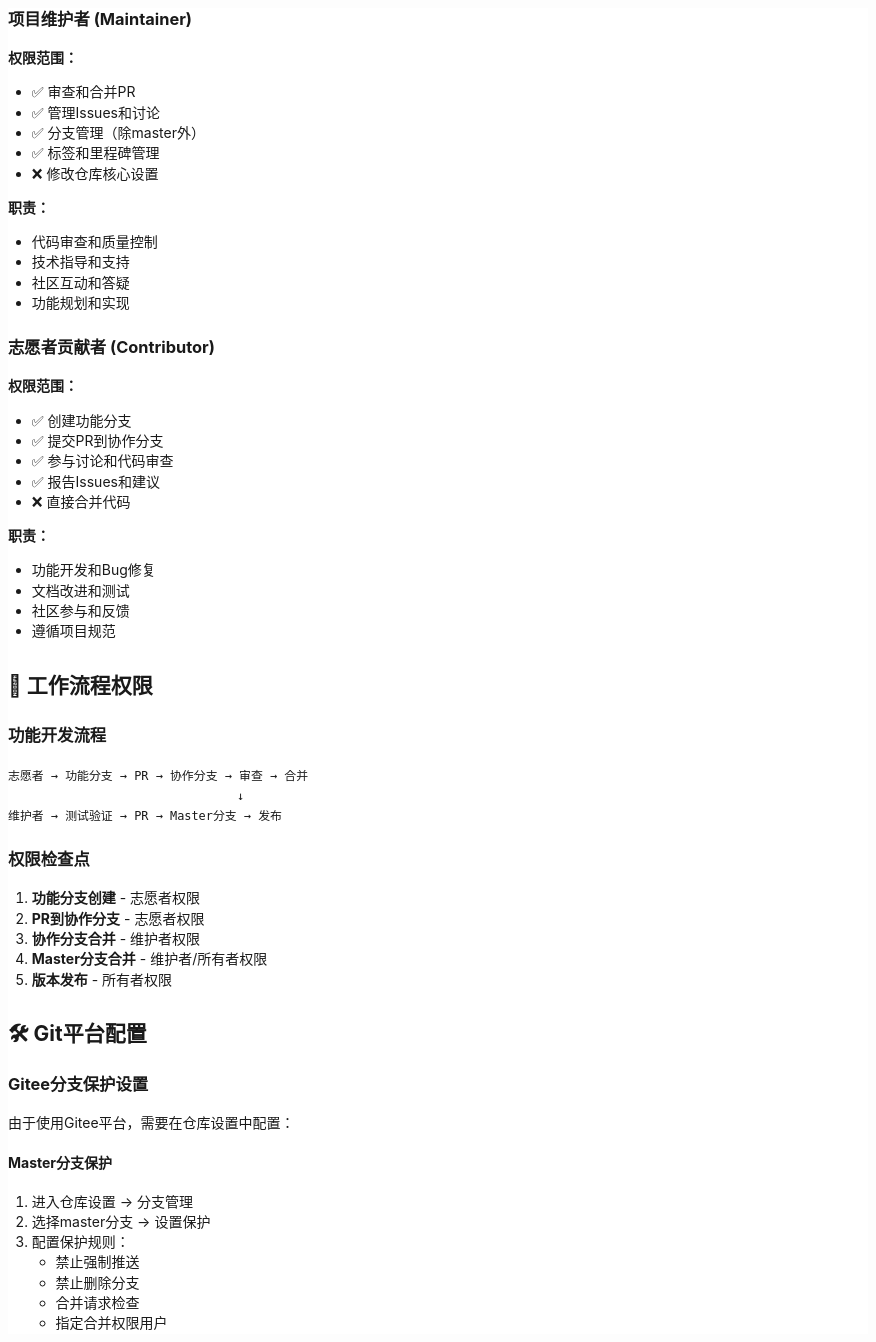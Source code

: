 ### 项目维护者 (Maintainer)
**权限范围：**
- ✅ 审查和合并PR
- ✅ 管理Issues和讨论
- ✅ 分支管理（除master外）
- ✅ 标签和里程碑管理
- ❌ 修改仓库核心设置

**职责：**
- 代码审查和质量控制
- 技术指导和支持
- 社区互动和答疑
- 功能规划和实现

### 志愿者贡献者 (Contributor)
**权限范围：**
- ✅ 创建功能分支
- ✅ 提交PR到协作分支
- ✅ 参与讨论和代码审查
- ✅ 报告Issues和建议
- ❌ 直接合并代码

**职责：**
- 功能开发和Bug修复
- 文档改进和测试
- 社区参与和反馈
- 遵循项目规范

## 🔄 工作流程权限

### 功能开发流程
```
志愿者 → 功能分支 → PR → 协作分支 → 审查 → 合并
                                ↓
维护者 → 测试验证 → PR → Master分支 → 发布
```

### 权限检查点
1. **功能分支创建** - 志愿者权限
2. **PR到协作分支** - 志愿者权限
3. **协作分支合并** - 维护者权限
4. **Master分支合并** - 维护者/所有者权限
5. **版本发布** - 所有者权限

## 🛠️ Git平台配置

### Gitee分支保护设置
由于使用Gitee平台，需要在仓库设置中配置：

#### Master分支保护
1. 进入仓库设置 → 分支管理
2. 选择master分支 → 设置保护
3. 配置保护规则：
   - 禁止强制推送
   - 禁止删除分支
   - 合并请求检查
   - 指定合并权限用户
